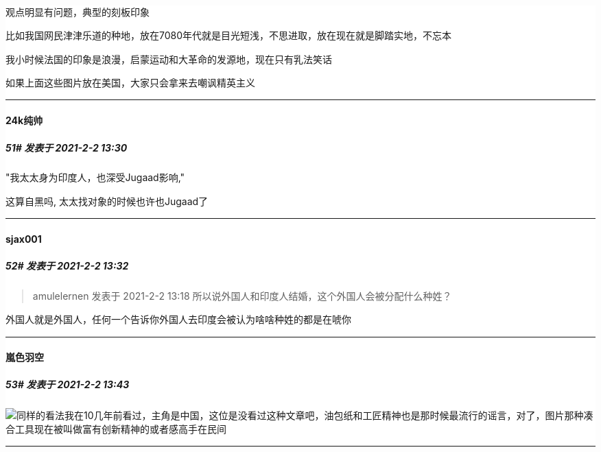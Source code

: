 


观点明显有问题，典型的刻板印象

比如我国网民津津乐道的种地，放在7080年代就是目光短浅，不思进取，放在现在就是脚踏实地，不忘本

我小时候法国的印象是浪漫，启蒙运动和大革命的发源地，现在只有乳法笑话

如果上面这些图片放在美国，大家只会拿来去嘲讽精英主义







*****

####  24k纯帅  
##### 51#       发表于 2021-2-2 13:30




"我太太身为印度人，也深受Jugaad影响,"


这算自黑吗, 太太找对象的时候也许也Jugaad了







*****

####  sjax001  
##### 52#       发表于 2021-2-2 13:32



<blockquote>amulelernen 发表于 2021-2-2 13:18
所以说外国人和印度人结婚，这个外国人会被分配什么种姓？</blockquote>
外国人就是外国人，任何一个告诉你外国人去印度会被认为啥啥种姓的都是在唬你







*****

####  嵐色羽空  
##### 53#       发表于 2021-2-2 13:43



<img src="https://static.saraba1st.com/image/smiley/face2017/066.png" referrerpolicy="no-referrer">同样的看法我在10几年前看过，主角是中国，这位是没看过这种文章吧，油包纸和工匠精神也是那时候最流行的谣言，对了，图片那种凑合工具现在被叫做富有创新精神的或者感高手在民间







*****
